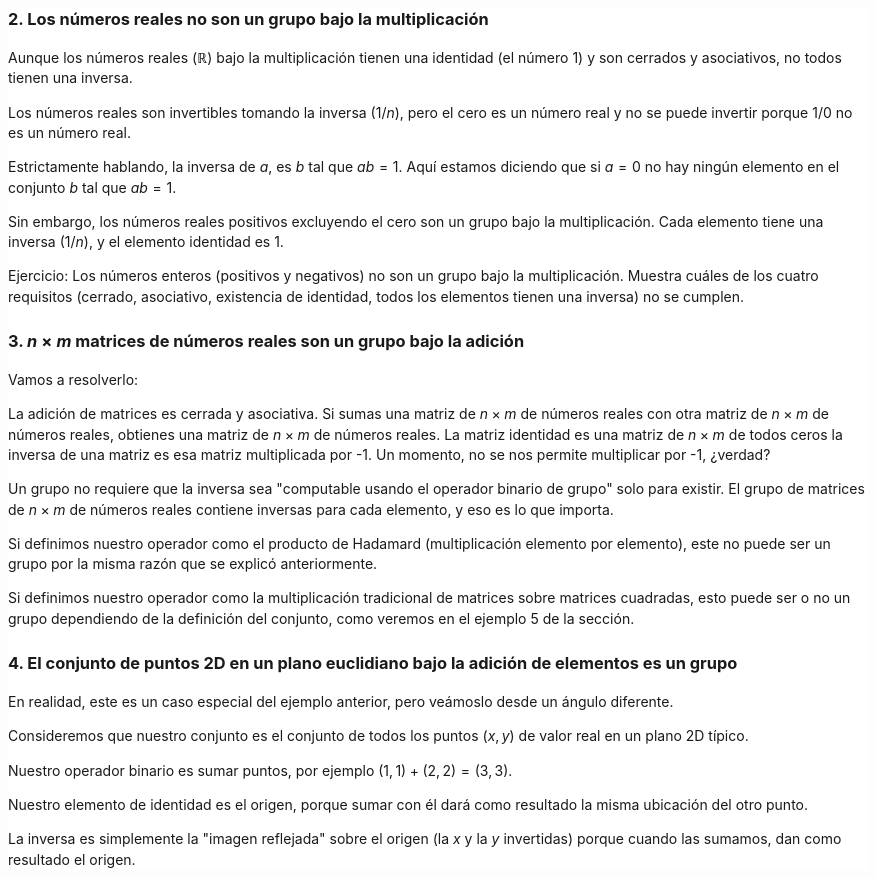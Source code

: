### 2. Los números reales no son un grupo bajo la multiplicación
Aunque los números reales ($\mathbb{R}$) bajo la multiplicación tienen una identidad (el número 1) y son cerrados y asociativos, no todos tienen una inversa.

Los números reales son invertibles tomando la inversa $(1 / n)$, pero el cero es un número real y no se puede invertir porque $1/0$ no es un número real.

Estrictamente hablando, la inversa de $a$, es $b$ tal que $ab = 1$. Aquí estamos diciendo que si $a = 0$ no hay ningún elemento en el conjunto $b$ tal que $ab = 1$.

Sin embargo, los números reales positivos excluyendo el cero son un grupo bajo la multiplicación. Cada elemento tiene una inversa ($1/n$), y el elemento identidad es 1.

Ejercicio: Los números enteros (positivos y negativos) no son un grupo bajo la multiplicación. Muestra cuáles de los cuatro requisitos (cerrado, asociativo, existencia de identidad, todos los elementos tienen una inversa) no se cumplen.

### 3. $n \times m$ matrices de números reales son un grupo bajo la adición

Vamos a resolverlo:

La adición de matrices es cerrada y asociativa. Si sumas una matriz de $n × m$ de números reales con otra matriz de $n × m$ de números reales, obtienes una matriz de $n × m$ de números reales.
La matriz identidad es una matriz de $n × m$ de todos ceros
la inversa de una matriz es esa matriz multiplicada por -1.
Un momento, no se nos permite multiplicar por -1, ¿verdad?

Un grupo no requiere que la inversa sea "computable usando el operador binario de grupo" solo para existir. El grupo de matrices de $n × m$ de números reales contiene inversas para cada elemento, y eso es lo que importa.

Si definimos nuestro operador como el producto de Hadamard (multiplicación elemento por elemento), este no puede ser un grupo por la misma razón que se explicó anteriormente.

Si definimos nuestro operador como la multiplicación tradicional de matrices sobre matrices cuadradas, esto puede ser o no un grupo dependiendo de la definición del conjunto, como veremos en el ejemplo 5 de la sección.

### 4. El conjunto de puntos 2D en un plano euclidiano bajo la adición de elementos es un grupo

En realidad, este es un caso especial del ejemplo anterior, pero veámoslo desde un ángulo diferente.

Consideremos que nuestro conjunto es el conjunto de todos los puntos $(x, y)$ de valor real en un plano 2D típico.

Nuestro operador binario es sumar puntos, por ejemplo $(1,1) + (2,2) = (3,3)$.

Nuestro elemento de identidad es el origen, porque sumar con él dará como resultado la misma ubicación del otro punto.

La inversa es simplemente la "imagen reflejada" sobre el origen (la $x$ y la $y$ invertidas) porque cuando las sumamos, dan como resultado el origen.
